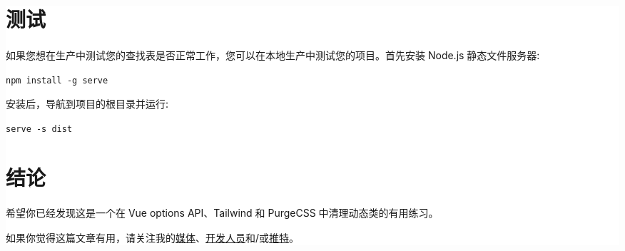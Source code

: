 # 测试

如果您想在生产中测试您的查找表是否正常工作，您可以在本地生产中测试您的项目。首先安装 Node.js 静态文件服务器:

`npm install -g serve`

安装后，导航到项目的根目录并运行:

`serve -s dist`

# 结论

希望你已经发现这是一个在 Vue options API、Tailwind 和 PurgeCSS 中清理动态类的有用练习。

如果你觉得这篇文章有用，请关注我的[媒体](https://medium.com/@wearethreebears)、[开发人员](https://dev.to/wearethreebears)和/或[推特](https://twitter.com/wearethreebears)。